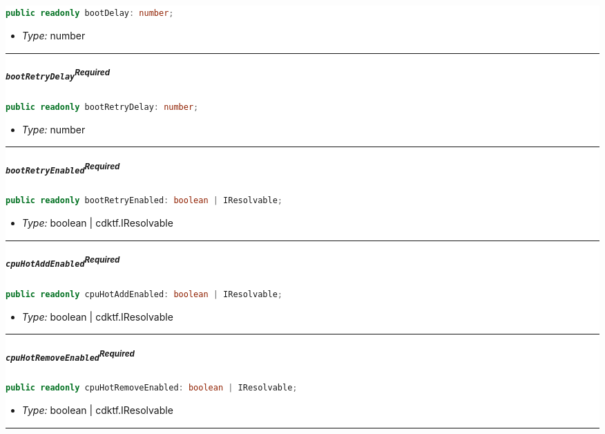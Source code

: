 ```typescript
public readonly bootDelay: number;
```

- *Type:* number

---

##### `bootRetryDelay`<sup>Required</sup> <a name="bootRetryDelay" id="@cdktf/provider-vsphere.dataVsphereVirtualMachine.DataVsphereVirtualMachine.property.bootRetryDelay"></a>

```typescript
public readonly bootRetryDelay: number;
```

- *Type:* number

---

##### `bootRetryEnabled`<sup>Required</sup> <a name="bootRetryEnabled" id="@cdktf/provider-vsphere.dataVsphereVirtualMachine.DataVsphereVirtualMachine.property.bootRetryEnabled"></a>

```typescript
public readonly bootRetryEnabled: boolean | IResolvable;
```

- *Type:* boolean | cdktf.IResolvable

---

##### `cpuHotAddEnabled`<sup>Required</sup> <a name="cpuHotAddEnabled" id="@cdktf/provider-vsphere.dataVsphereVirtualMachine.DataVsphereVirtualMachine.property.cpuHotAddEnabled"></a>

```typescript
public readonly cpuHotAddEnabled: boolean | IResolvable;
```

- *Type:* boolean | cdktf.IResolvable

---

##### `cpuHotRemoveEnabled`<sup>Required</sup> <a name="cpuHotRemoveEnabled" id="@cdktf/provider-vsphere.dataVsphereVirtualMachine.DataVsphereVirtualMachine.property.cpuHotRemoveEnabled"></a>

```typescript
public readonly cpuHotRemoveEnabled: boolean | IResolvable;
```

- *Type:* boolean | cdktf.IResolvable

---
